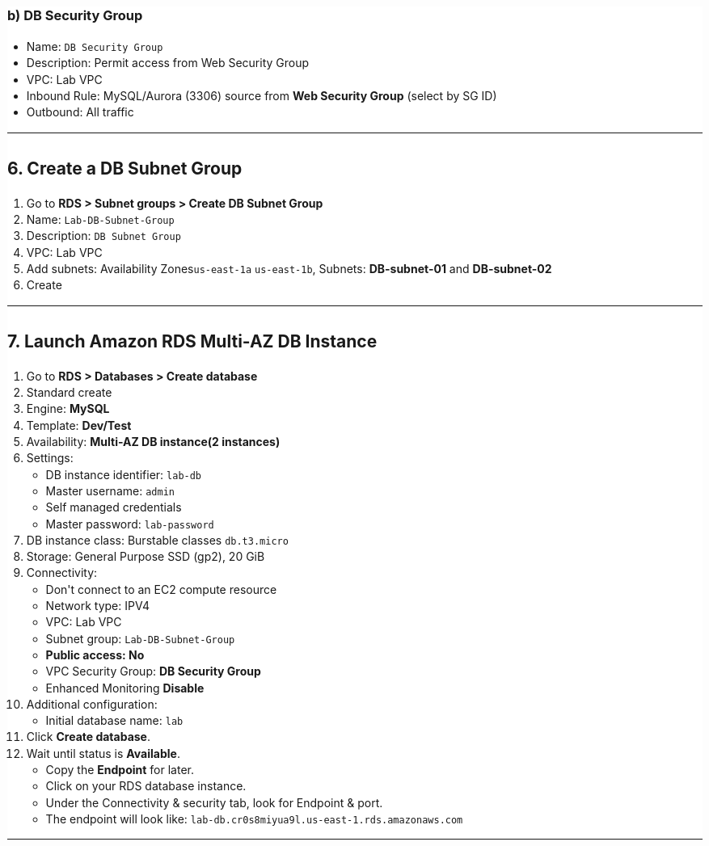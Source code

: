 ### b) **DB Security Group**
- Name: `DB Security Group`
- Description: Permit access from Web Security Group
- VPC: Lab VPC
- Inbound Rule: MySQL/Aurora (3306) source from **Web Security Group** (select by SG ID)
- Outbound: All traffic

---

## 6. **Create a DB Subnet Group**

1. Go to **RDS > Subnet groups > Create DB Subnet Group**
2. Name: `Lab-DB-Subnet-Group`
3. Description: `DB Subnet Group`
4. VPC: Lab VPC
5. Add subnets: Availability Zones`us-east-1a` `us-east-1b`, Subnets: **DB-subnet-01** and **DB-subnet-02**
6. Create

---

## 7. **Launch Amazon RDS Multi-AZ DB Instance**

1. Go to **RDS > Databases > Create database**
2. Standard create
3. Engine: **MySQL**
4. Template: **Dev/Test**
5. Availability: **Multi-AZ DB instance(2 instances)**
6. Settings:
    - DB instance identifier: `lab-db`
    - Master username: `admin`
    - Self managed credentials
    - Master password: `lab-password`
7. DB instance class: Burstable classes `db.t3.micro`
8. Storage: General Purpose SSD (gp2), 20 GiB
9. Connectivity:
    - Don't connect to an EC2 compute resource
    - Network type: IPV4
    - VPC: Lab VPC
    - Subnet group: `Lab-DB-Subnet-Group`
    - **Public access: No**
    - VPC Security Group: **DB Security Group**
    - Enhanced Monitoring **Disable**
10. Additional configuration:
    - Initial database name: `lab`
11. Click **Create database**.
12. Wait until status is **Available**.  
    - Copy the **Endpoint** for later.
    - Click on your RDS database instance.
    - Under the Connectivity & security tab, look for Endpoint & port.
    - The endpoint will look like: `lab-db.cr0s8miyua9l.us-east-1.rds.amazonaws.com`

---